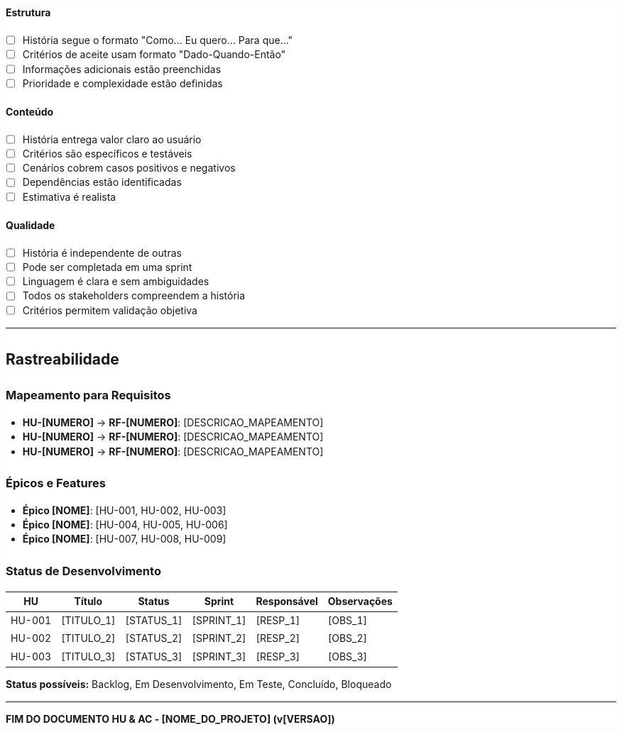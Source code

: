 #### Estrutura
- [ ] História segue o formato "Como... Eu quero... Para que..."
- [ ] Critérios de aceite usam formato "Dado-Quando-Então"
- [ ] Informações adicionais estão preenchidas
- [ ] Prioridade e complexidade estão definidas

#### Conteúdo
- [ ] História entrega valor claro ao usuário
- [ ] Critérios são específicos e testáveis
- [ ] Cenários cobrem casos positivos e negativos
- [ ] Dependências estão identificadas
- [ ] Estimativa é realista

#### Qualidade
- [ ] História é independente de outras
- [ ] Pode ser completada em uma sprint
- [ ] Linguagem é clara e sem ambiguidades
- [ ] Todos os stakeholders compreendem a história
- [ ] Critérios permitem validação objetiva

---

## Rastreabilidade

### Mapeamento para Requisitos
- **HU-[NUMERO]** → **RF-[NUMERO]**: [DESCRICAO_MAPEAMENTO]
- **HU-[NUMERO]** → **RF-[NUMERO]**: [DESCRICAO_MAPEAMENTO]
- **HU-[NUMERO]** → **RF-[NUMERO]**: [DESCRICAO_MAPEAMENTO]

### Épicos e Features
- **Épico [NOME]**: [HU-001, HU-002, HU-003]
- **Épico [NOME]**: [HU-004, HU-005, HU-006]
- **Épico [NOME]**: [HU-007, HU-008, HU-009]

### Status de Desenvolvimento

| HU | Título | Status | Sprint | Responsável | Observações |
|----|--------|--------|--------|-------------|-------------|
| HU-001 | [TITULO_1] | [STATUS_1] | [SPRINT_1] | [RESP_1] | [OBS_1] |
| HU-002 | [TITULO_2] | [STATUS_2] | [SPRINT_2] | [RESP_2] | [OBS_2] |
| HU-003 | [TITULO_3] | [STATUS_3] | [SPRINT_3] | [RESP_3] | [OBS_3] |

**Status possíveis:** Backlog, Em Desenvolvimento, Em Teste, Concluído, Bloqueado

---

**FIM DO DOCUMENTO HU & AC - [NOME_DO_PROJETO] (v[VERSAO])**